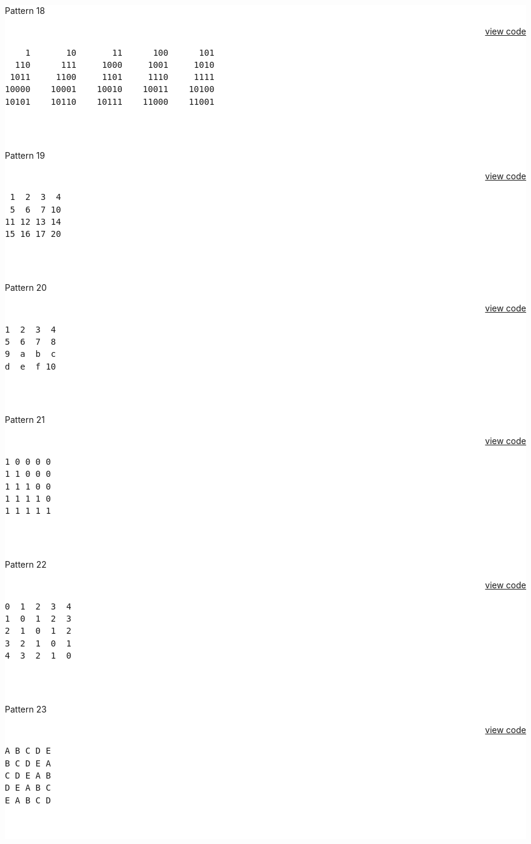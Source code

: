 Pattern 18 <p align = right>[view code](https://github.com/RishabhSinghal04/C_Solved_Problems/blob/main/03%20Iteration%20Through%20Loops/Square%20and%20Rectangle%20Patterns/Pattern_18.c)</p>
<pre>
    1       10       11      100      101
  110      111     1000     1001     1010
 1011     1100     1101     1110     1111
10000    10001    10010    10011    10100
10101    10110    10111    11000    11001
</pre><br></br>

Pattern 19 <p align = right>[view code](https://github.com/RishabhSinghal04/C_Solved_Problems/blob/main/03%20Iteration%20Through%20Loops/Square%20and%20Rectangle%20Patterns/Pattern_19.c)</p>
<pre>
 1  2  3  4
 5  6  7 10
11 12 13 14
15 16 17 20
</pre><br></br>

Pattern 20 <p align = right>[view code](https://github.com/RishabhSinghal04/C_Solved_Problems/blob/main/03%20Iteration%20Through%20Loops/Square%20and%20Rectangle%20Patterns/Pattern_20.c)</p>
<pre>
1  2  3  4
5  6  7  8
9  a  b  c
d  e  f 10
</pre><br></br>

Pattern 21 <p align = right>[view code](https://github.com/RishabhSinghal04/C_Solved_Problems/blob/main/03%20Iteration%20Through%20Loops/Square%20and%20Rectangle%20Patterns/Pattern_21.c)</p>
<pre>
1 0 0 0 0
1 1 0 0 0
1 1 1 0 0
1 1 1 1 0
1 1 1 1 1
</pre><br></br>

Pattern 22 <p align = right>[view code](https://github.com/RishabhSinghal04/C_Solved_Problems/blob/main/03%20Iteration%20Through%20Loops/Square%20and%20Rectangle%20Patterns/Pattern_22.c)</p>
<pre>
0  1  2  3  4
1  0  1  2  3
2  1  0  1  2
3  2  1  0  1
4  3  2  1  0
</pre><br></br>

Pattern 23 <p align = right>[view code](https://github.com/RishabhSinghal04/C_Solved_Problems/blob/main/03%20Iteration%20Through%20Loops/Square%20and%20Rectangle%20Patterns/Pattern_23.c)</p>
<pre>
A B C D E
B C D E A
C D E A B
D E A B C
E A B C D
</pre><br></br>
